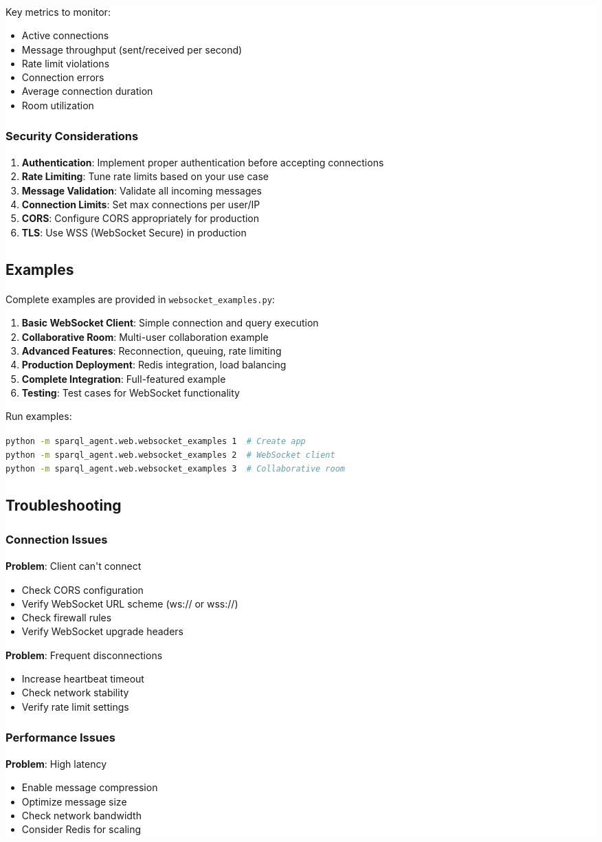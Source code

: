 Key metrics to monitor:
- Active connections
- Message throughput (sent/received per second)
- Rate limit violations
- Connection errors
- Average connection duration
- Room utilization

### Security Considerations

1. **Authentication**: Implement proper authentication before accepting connections
2. **Rate Limiting**: Tune rate limits based on your use case
3. **Message Validation**: Validate all incoming messages
4. **Connection Limits**: Set max connections per user/IP
5. **CORS**: Configure CORS appropriately for production
6. **TLS**: Use WSS (WebSocket Secure) in production

## Examples

Complete examples are provided in `websocket_examples.py`:

1. **Basic WebSocket Client**: Simple connection and query execution
2. **Collaborative Room**: Multi-user collaboration example
3. **Advanced Features**: Reconnection, queuing, rate limiting
4. **Production Deployment**: Redis integration, load balancing
5. **Complete Integration**: Full-featured example
6. **Testing**: Test cases for WebSocket functionality

Run examples:
```bash
python -m sparql_agent.web.websocket_examples 1  # Create app
python -m sparql_agent.web.websocket_examples 2  # WebSocket client
python -m sparql_agent.web.websocket_examples 3  # Collaborative room
```

## Troubleshooting

### Connection Issues

**Problem**: Client can't connect
- Check CORS configuration
- Verify WebSocket URL scheme (ws:// or wss://)
- Check firewall rules
- Verify WebSocket upgrade headers

**Problem**: Frequent disconnections
- Increase heartbeat timeout
- Check network stability
- Verify rate limit settings

### Performance Issues

**Problem**: High latency
- Enable message compression
- Optimize message size
- Check network bandwidth
- Consider Redis for scaling
